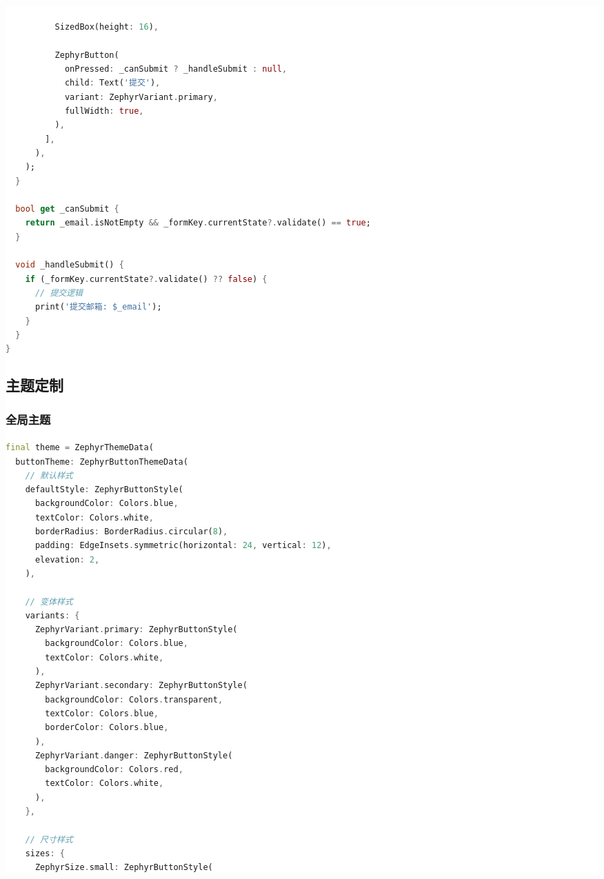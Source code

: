 ```dart
          
          SizedBox(height: 16),
          
          ZephyrButton(
            onPressed: _canSubmit ? _handleSubmit : null,
            child: Text('提交'),
            variant: ZephyrVariant.primary,
            fullWidth: true,
          ),
        ],
      ),
    );
  }
  
  bool get _canSubmit {
    return _email.isNotEmpty && _formKey.currentState?.validate() == true;
  }
  
  void _handleSubmit() {
    if (_formKey.currentState?.validate() ?? false) {
      // 提交逻辑
      print('提交邮箱: $_email');
    }
  }
}
```

## 主题定制

### 全局主题

```dart
final theme = ZephyrThemeData(
  buttonTheme: ZephyrButtonThemeData(
    // 默认样式
    defaultStyle: ZephyrButtonStyle(
      backgroundColor: Colors.blue,
      textColor: Colors.white,
      borderRadius: BorderRadius.circular(8),
      padding: EdgeInsets.symmetric(horizontal: 24, vertical: 12),
      elevation: 2,
    ),
    
    // 变体样式
    variants: {
      ZephyrVariant.primary: ZephyrButtonStyle(
        backgroundColor: Colors.blue,
        textColor: Colors.white,
      ),
      ZephyrVariant.secondary: ZephyrButtonStyle(
        backgroundColor: Colors.transparent,
        textColor: Colors.blue,
        borderColor: Colors.blue,
      ),
      ZephyrVariant.danger: ZephyrButtonStyle(
        backgroundColor: Colors.red,
        textColor: Colors.white,
      ),
    },
    
    // 尺寸样式
    sizes: {
      ZephyrSize.small: ZephyrButtonStyle(
```
